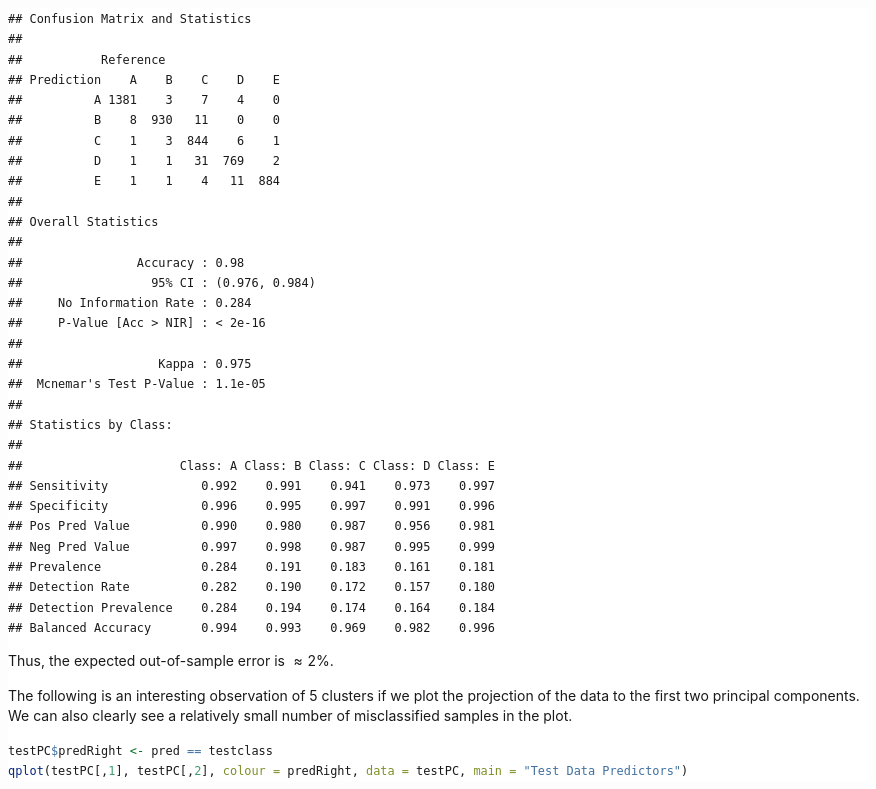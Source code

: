 ```
## Confusion Matrix and Statistics
## 
##           Reference
## Prediction    A    B    C    D    E
##          A 1381    3    7    4    0
##          B    8  930   11    0    0
##          C    1    3  844    6    1
##          D    1    1   31  769    2
##          E    1    1    4   11  884
## 
## Overall Statistics
##                                         
##                Accuracy : 0.98          
##                  95% CI : (0.976, 0.984)
##     No Information Rate : 0.284         
##     P-Value [Acc > NIR] : < 2e-16       
##                                         
##                   Kappa : 0.975         
##  Mcnemar's Test P-Value : 1.1e-05       
## 
## Statistics by Class:
## 
##                      Class: A Class: B Class: C Class: D Class: E
## Sensitivity             0.992    0.991    0.941    0.973    0.997
## Specificity             0.996    0.995    0.997    0.991    0.996
## Pos Pred Value          0.990    0.980    0.987    0.956    0.981
## Neg Pred Value          0.997    0.998    0.987    0.995    0.999
## Prevalence              0.284    0.191    0.183    0.161    0.181
## Detection Rate          0.282    0.190    0.172    0.157    0.180
## Detection Prevalence    0.284    0.194    0.174    0.164    0.184
## Balanced Accuracy       0.994    0.993    0.969    0.982    0.996
```
Thus, the expected out-of-sample error is $\approx 2 \%$. 

The following is an interesting observation of 5 clusters 
if we plot the projection of the data to the first two principal components. We can also clearly see a relatively small number of misclassified samples in the plot.  


```r
testPC$predRight <- pred == testclass
qplot(testPC[,1], testPC[,2], colour = predRight, data = testPC, main = "Test Data Predictors")
```
